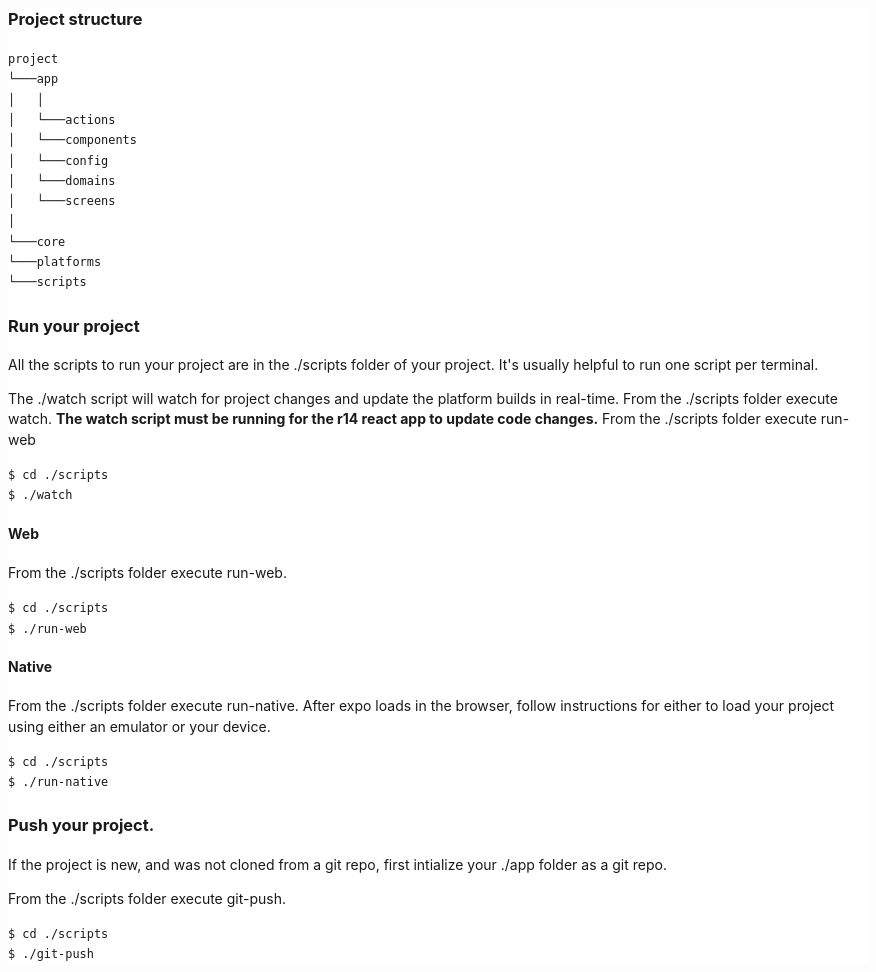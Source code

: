 ### Project structure
```
project
└───app
│   │
│   └───actions
│   └───components
│   └───config
│   └───domains
│   └───screens
│   
└───core
└───platforms
└───scripts

```

### Run your project
All the scripts to run your project are in the ./scripts folder of your project. It's usually helpful to run one script per terminal.

The ./watch script will watch for project changes and update the platform builds in real-time. From the ./scripts folder execute watch. **The watch script must be running for the r14 react app to update code changes.**
From the ./scripts folder execute run-web
```console
$ cd ./scripts
$ ./watch
``` 

#### Web
From the ./scripts folder execute run-web.
```console
$ cd ./scripts
$ ./run-web
``` 
#### Native
From the ./scripts folder execute run-native. After expo loads in the browser, follow instructions for either to load your project using either an emulator or your device.
```console
$ cd ./scripts
$ ./run-native
``` 


### Push your project.

If the project is new, and was not cloned from a git repo, first intialize your ./app folder as a git repo.

From the ./scripts folder execute git-push.

```console
$ cd ./scripts
$ ./git-push
``` 
